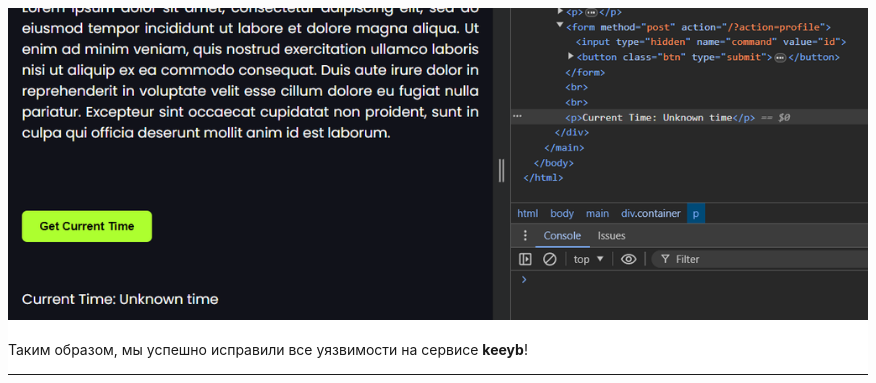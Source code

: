 ![ScreenShot](screenshots/keeyb-6.png)

Таким образом, мы успешно исправили все уязвимости на сервисе **keeyb**!

---


